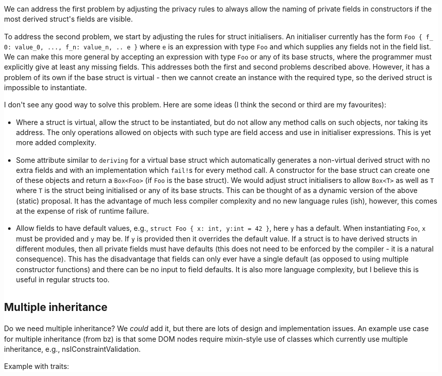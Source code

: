 We can address the first problem by adjusting the privacy rules to always allow
the naming of private fields in constructors if the most derived struct's fields
are visible.

To address the second problem, we start by adjusting the rules for struct
initialisers. An initialiser currently has the form
`Foo { f_0: value_0, ..., f_n: value_n, .. e }` where `e` is an expression with
type `Foo` and which supplies any fields not in the field list. We can make this
more general by accepting an expression with type `Foo` or any of its base
structs, where the programmer must explicitly give at least any missing fields.
This addresses both the first and second problems described above. However, it
has a problem of its own if the base struct is virtual - then we cannot
create an instance with the required type, so the derived struct is impossible
to instantiate.

I don't see any good way to solve this problem. Here are some ideas (I think the
second or third are my favourites):

* Where a struct is virtual, allow the struct to be instantiated, but do not
  allow any method calls on such objects, nor taking its address. The only
  operations allowed on objects with such type are field access and use in
  initialiser expressions. This is yet more added complexity.

* Some attribute similar to `deriving` for a virtual base struct which
  automatically generates a non-virtual derived struct with no extra fields and
  with an implementation which `fail!`s for every method call. A constructor for
  the base struct can create one of these objects and return a `Box<Foo>` (if
  `Foo` is the base struct). We would adjust struct initialisers to allow
  `Box<T>` as well as `T` where `T` is the struct being initialised or any of
  its base structs. This can be thought of as a dynamic version of the above
  (static) proposal. It has the advantage of much less compiler complexity and
  no new language rules (ish), however, this comes at the expense of risk of
  runtime failure.

* Allow fields to have default values, e.g., `struct Foo { x: int, y:int = 42 }`,
  here `y` has a default. When instantiating `Foo`, `x` must be provided and `y`
  may be. If `y` is provided then it overrides the default value. If a struct is
  to have derived structs in different modules, then all private fields must
  have defaults (this does not need to be enforced by the compiler - it is a
  natural consequence). This has the disadvantage that fields can only ever have
  a single default (as opposed to using multiple constructor functions) and
  there can be no input to field defaults. It is also more language complexity,
  but I believe this is useful in regular structs too.


## Multiple inheritance

Do we need multiple inheritance? We _could_ add it, but there are lots of design
and implementation issues. An example use case for multiple inheritance (from bz) is
that some DOM nodes require mixin-style use of classes which currently use
multiple inheritance, e.g., nsIConstraintValidation.

Example with traits:
